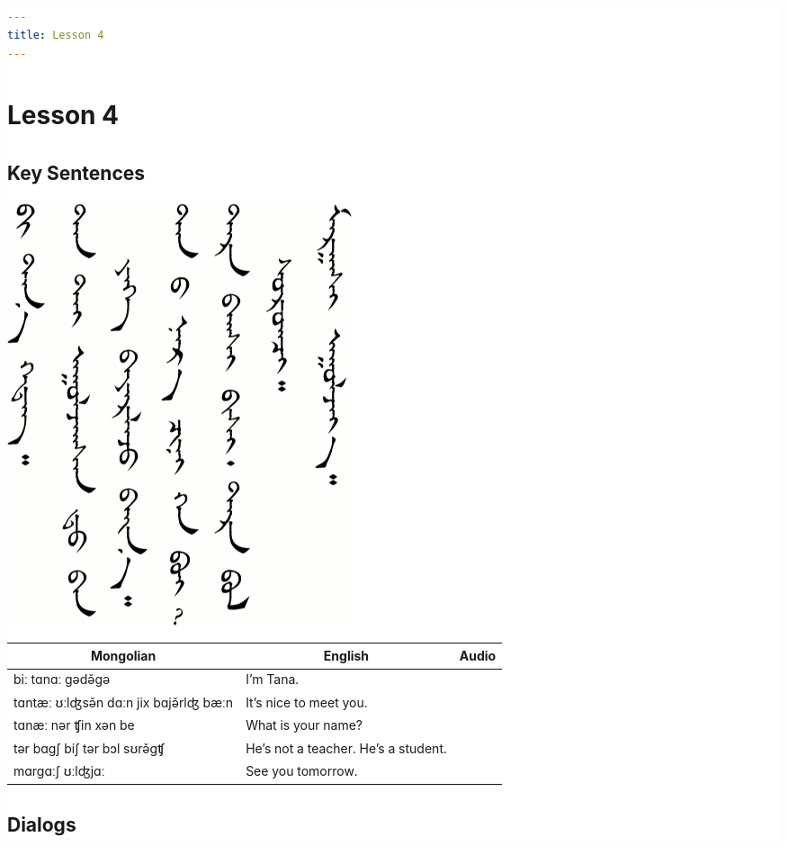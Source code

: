 ```yaml
---
title: Lesson 4
---
```


# Lesson 4

## Key Sentences

![L4-K](./images/L4-K.gif)

| Mongolian | English | Audio |
| --- | --- | --- |
| biː tɑnɑː gədə̌gə | I’m Tana. | <AudioPlayer src="/audio/L4-K1.mp3" /> |
| tɑntæː ʊːlʤsə̌n dɑːn jix bɑjə̌rlʤ bæːn | It’s nice to meet you. | <AudioPlayer src="/audio/L4-K2.mp3" /> |
| tɑnæː nər ʧin xən be | What is your name? | <AudioPlayer src="/audio/L4-K3.mp3" /> |
| tər bɑgʃ biʃ tər bɔl sʊrə̌gʧ | He’s not a teacher. He’s a student. | <AudioPlayer src="/audio/L4-K4.mp3" /> |
| mɑrgɑːʃ ʊːlʤjɑː | See you tomorrow. | <AudioPlayer src="/audio/L4-K5.mp3" /> |

## Dialogs
